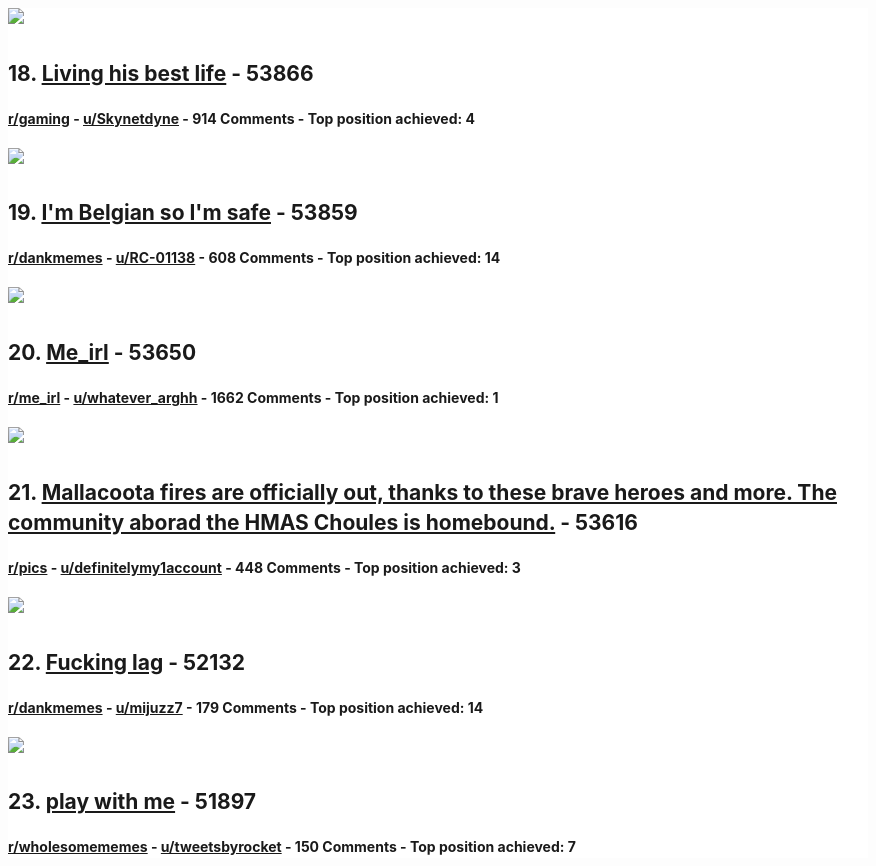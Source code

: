 <a href="https://i.redd.it/mwz0ayqf5g941.jpg"><img src="https://b.thumbs.redditmedia.com/1-YuTnrAx9C67B8cAKQukRMhddKMBP1FgL3zorY8AXg.jpg"></img></a>

## 18. [Living his best life](http://reddit.com/r/gaming/comments/elfjdu/living_his_best_life/) - 53866
#### [r/gaming](http://reddit.com/r/gaming) - [u/Skynetdyne](http://reddit.com/u/Skynetdyne) - 914 Comments - Top position achieved: 4

<a href="https://i.imgur.com/6yvDyu3.gifv"><img src="https://a.thumbs.redditmedia.com/DR3dk7qjrM5E56jp5TXXKZNpYFsoYVV-sw0JICQei94.jpg"></img></a>

## 19. [I'm Belgian so I'm safe](http://reddit.com/r/dankmemes/comments/elhcwf/im_belgian_so_im_safe/) - 53859
#### [r/dankmemes](http://reddit.com/r/dankmemes) - [u/RC-01138](http://reddit.com/u/RC-01138) - 608 Comments - Top position achieved: 14

<a href="https://i.redd.it/v90t9h004f941.gif"><img src="https://b.thumbs.redditmedia.com/Y0KMOM0aQebM5SS7TSLXIj9adO5sMnjUY65qxMqABNs.jpg"></img></a>

## 20. [Me_irl](http://reddit.com/r/me_irl/comments/el8p5n/me_irl/) - 53650
#### [r/me_irl](http://reddit.com/r/me_irl) - [u/whatever_arghh](http://reddit.com/u/whatever_arghh) - 1662 Comments - Top position achieved: 1

<a href="https://i.redd.it/lshcb6a2fb941.jpg"><img src="https://b.thumbs.redditmedia.com/lks5A_MwwGb0jepsV8JSHJXZ8nHxdIw_aXgDaeYfsNI.jpg"></img></a>

## 21. [Mallacoota fires are officially out, thanks to these brave heroes and more. The community aborad the HMAS Choules is homebound.](http://reddit.com/r/pics/comments/elbabb/mallacoota_fires_are_officially_out_thanks_to/) - 53616
#### [r/pics](http://reddit.com/r/pics) - [u/definitelymy1account](http://reddit.com/u/definitelymy1account) - 448 Comments - Top position achieved: 3

<a href="https://i.redd.it/bbarlhykuc941.jpg"><img src="https://b.thumbs.redditmedia.com/RrIvY79XtzvvxRY3UsmZllYwEuXxVe8lMqLpD1krKnU.jpg"></img></a>

## 22. [Fucking lag](http://reddit.com/r/dankmemes/comments/eld2ix/fucking_lag/) - 52132
#### [r/dankmemes](http://reddit.com/r/dankmemes) - [u/mijuzz7](http://reddit.com/u/mijuzz7) - 179 Comments - Top position achieved: 14

<a href="https://i.redd.it/mlhndaqwld941.jpg"><img src="https://a.thumbs.redditmedia.com/AqI68oD5WbTCWvmtjiq6BEVhbX5SjXTjPkea4Owreh0.jpg"></img></a>

## 23. [play with me](http://reddit.com/r/wholesomememes/comments/elfwsd/play_with_me/) - 51897
#### [r/wholesomememes](http://reddit.com/r/wholesomememes) - [u/tweetsbyrocket](http://reddit.com/u/tweetsbyrocket) - 150 Comments - Top position achieved: 7
